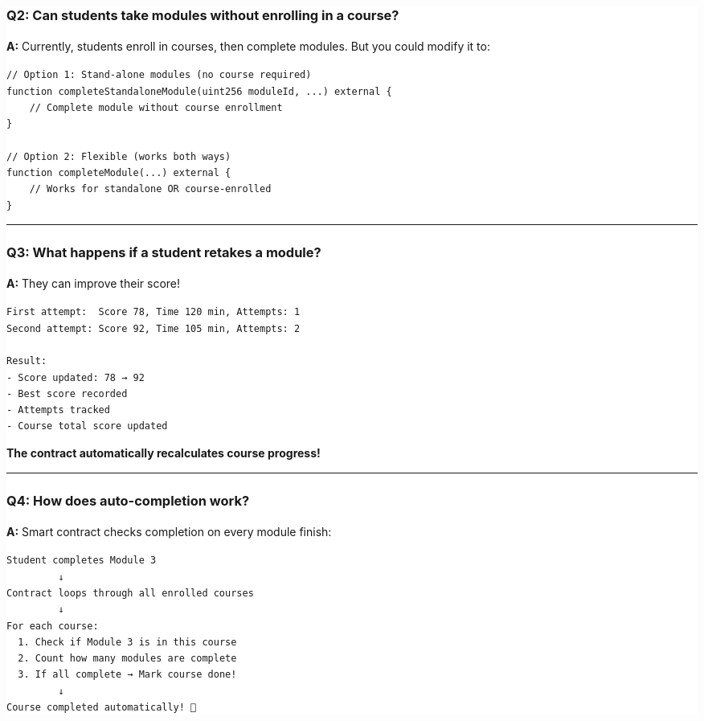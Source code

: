 
### **Q2: Can students take modules without enrolling in a course?**

**A:** Currently, students enroll in courses, then complete modules. But you could modify it to:

```solidity
// Option 1: Stand-alone modules (no course required)
function completeStandaloneModule(uint256 moduleId, ...) external {
    // Complete module without course enrollment
}

// Option 2: Flexible (works both ways)
function completeModule(...) external {
    // Works for standalone OR course-enrolled
}
```

---

### **Q3: What happens if a student retakes a module?**

**A:** They can improve their score!

```
First attempt:  Score 78, Time 120 min, Attempts: 1
Second attempt: Score 92, Time 105 min, Attempts: 2

Result:
- Score updated: 78 → 92
- Best score recorded
- Attempts tracked
- Course total score updated
```

**The contract automatically recalculates course progress!**

---

### **Q4: How does auto-completion work?**

**A:** Smart contract checks completion on every module finish:

```
Student completes Module 3
         ↓
Contract loops through all enrolled courses
         ↓
For each course:
  1. Check if Module 3 is in this course
  2. Count how many modules are complete
  3. If all complete → Mark course done!
         ↓
Course completed automatically! 🎉
```
